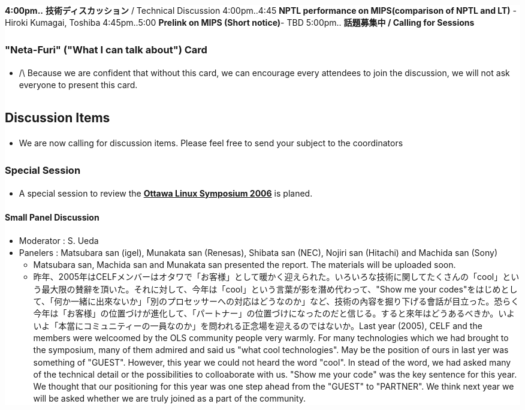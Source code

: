 </tr>
<tr class="even">
<td align="left"><strong>4:00pm..</strong></td>
<td align="left"><strong>技術ディスカッション</strong> / Technical Discussion</td>
<td align="left"></td>
</tr>
<tr class="odd">
<td align="left">4:00pm..4:45</td>
<td align="left"><strong>NPTL performance on MIPS(comparison of NPTL and LT)</strong> - Hiroki Kumagai, Toshiba</td>
<td align="left"></td>
</tr>
<tr class="even">
<td align="left">4:45pm..5:00</td>
<td align="left"><strong>Prelink on MIPS (Short notice)</strong>- TBD</td>
<td align="left"></td>
</tr>
<tr class="odd">
<td align="left">5:00pm..</td>
<td align="left"><strong>話題募集中 / Calling for Sessions</strong></td>
<td align="left"></td>
</tr>
</tbody>
</table>

### "Neta-Furi" ("What I can talk about") Card

-   /\\ Because we are confident that without this card, we can
    encourage every attendees to join the discussion, we will not ask
    everyone to present this card.

## Discussion Items

-   We are now calling for discussion items. Please feel free to send
    your subject to the coordinators

### Special Session

-   A special session to review the **[Ottawa Linux Symposium
    2006](http://www.linuxsymposium.org/2006/)** is planed.

#### Small Panel Discussion

-   Moderator : S. Ueda
-   Panelers : Matsubara san (igel), Munakata san (Renesas), Shibata san
    (NEC), Nojiri san (Hitachi) and Machida san (Sony)
    -   Matsubara san, Machida san and Munakata san presented the
        report. The materials will be uploaded soon.
    -   昨年、2005年はCELFメンバーはオタワで「お客様」として暖かく迎えられた。いろいろな技術に関してたくさんの「cool」という最大限の賛辭を頂いた。それに対して、今年は「cool」という言葉が影を潛め代わって、"Show
        me your
        codes"をはじめとして、「何か一緒に出來ないか」「別のプロセッサーへの対応はどうなのか」など、技術の內容を掘り下げる會話が目立った。恐らく今年は「お客様」の位置づけが進化して、「パートナー」の位置づけになったのだと信じる。すると來年はどうあるべきか。いよいよ「本當にコミュニティーの一員なのか」を問われる正念場を迎えるのではないか。Last
        year (2005), CELF and the members were welcoomed by the OLS
        community people very warmly. For many technologies which we had
        brought to the symposium, many of them admired and said us "what
        cool technologies". May be the position of ours in last yer was
        something of "GUEST". However, this year we could not heard the
        word "cool". In stead of the word, we had asked many of the
        technical detail or the possibilities to colloaborate with us.
        "Show me your code" was the key sentence for this year. We
        thought that our positioning for this year was one step ahead
        from the "GUEST" to "PARTNER". We think next year we will be
        asked whether we are truly joined as a part of the community.